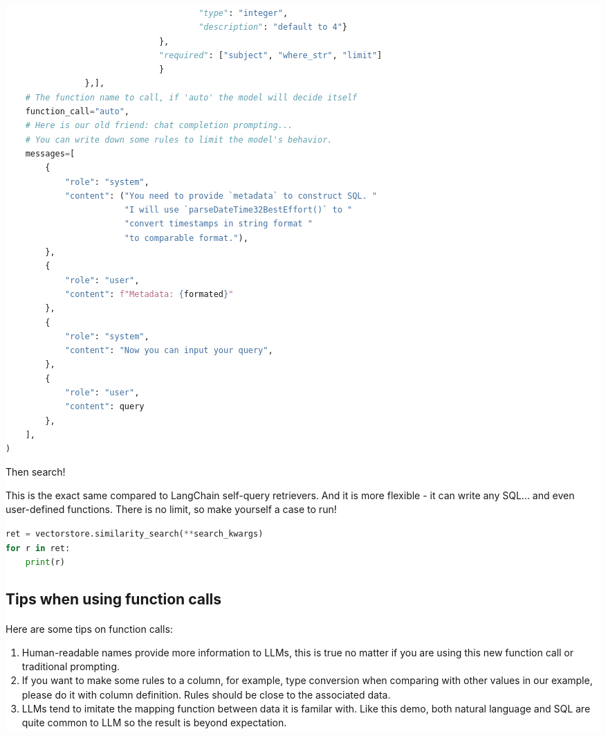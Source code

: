 ```python
                                       "type": "integer",
                                       "description": "default to 4"}
                               },
                               "required": ["subject", "where_str", "limit"]
                               }
                },],
    # The function name to call, if 'auto' the model will decide itself
    function_call="auto",
    # Here is our old friend: chat completion prompting...
    # You can write down some rules to limit the model's behavior.
    messages=[
        {
            "role": "system",
            "content": ("You need to provide `metadata` to construct SQL. "
                        "I will use `parseDateTime32BestEffort()` to "
                        "convert timestamps in string format "
                        "to comparable format."),
        },
        {
            "role": "user",
            "content": f"Metadata: {formated}"
        },
        {
            "role": "system",
            "content": "Now you can input your query",
        },
        {
            "role": "user",
            "content": query
        },
    ],
)
```

Then search!

This is the exact same compared to LangChain self-query retrievers. And it is more flexible - it can write any SQL... and even user-defined functions. There is no limit, so make yourself a case to run!

```python
ret = vectorstore.similarity_search(**search_kwargs)
for r in ret:
    print(r)
```

## Tips when using function calls

Here are some tips on function calls:

1. Human-readable names provide more information to LLMs, this is true no matter if you are using this new function call or traditional prompting.
2. If you want to make some rules to a column, for example, type conversion when comparing with other values in our example, please do it with column definition. Rules should be close to the associated data.
3. LLMs tend to imitate the mapping function between data it is familar with. Like this demo, both natural language and SQL are quite common to LLM so the result is beyond expectation.

